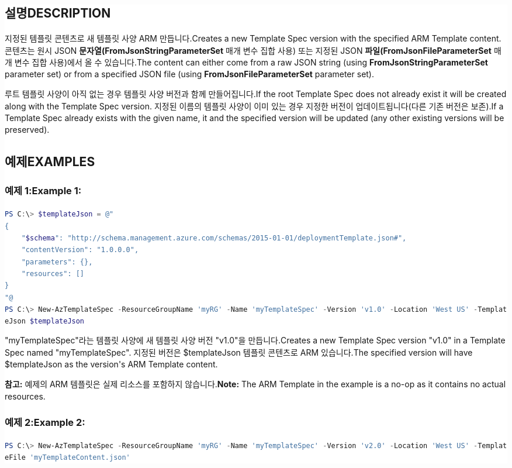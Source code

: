 ## <span data-ttu-id="e798e-107">설명</span><span class="sxs-lookup"><span data-stu-id="e798e-107">DESCRIPTION</span></span>
<span data-ttu-id="e798e-108">지정된 템플릿 콘텐츠로 새 템플릿 사양 ARM 만듭니다.</span><span class="sxs-lookup"><span data-stu-id="e798e-108">Creates a new Template Spec version with the specified ARM Template content.</span></span> <span data-ttu-id="e798e-109">콘텐츠는 원시 JSON **문자열(FromJsonStringParameterSet** 매개 변수 집합 사용) 또는 지정된 JSON **파일(FromJsonFileParameterSet** 매개 변수 집합 사용)에서 올 수 있습니다.</span><span class="sxs-lookup"><span data-stu-id="e798e-109">The content can either come from a raw JSON string (using **FromJsonStringParameterSet** parameter set) or from a specified JSON file (using **FromJsonFileParameterSet** parameter set).</span></span>  

<span data-ttu-id="e798e-110">루트 템플릿 사양이 아직 없는 경우 템플릿 사양 버전과 함께 만들어집니다.</span><span class="sxs-lookup"><span data-stu-id="e798e-110">If the root Template Spec does not already exist it will be created along with the Template Spec version.</span></span> <span data-ttu-id="e798e-111">지정된 이름의 템플릿 사양이 이미 있는 경우 지정한 버전이 업데이트됩니다(다른 기존 버전은 보존).</span><span class="sxs-lookup"><span data-stu-id="e798e-111">If a Template Spec already exists with the given name, it and the specified version will be updated (any other existing versions will be preserved).</span></span>

## <span data-ttu-id="e798e-112">예제</span><span class="sxs-lookup"><span data-stu-id="e798e-112">EXAMPLES</span></span>

### <span data-ttu-id="e798e-113">예제 1:</span><span class="sxs-lookup"><span data-stu-id="e798e-113">Example 1:</span></span>
```powershell
PS C:\> $templateJson = @"
{
    "$schema": "http://schema.management.azure.com/schemas/2015-01-01/deploymentTemplate.json#",
    "contentVersion": "1.0.0.0",
    "parameters": {},
    "resources": []
}
"@
PS C:\> New-AzTemplateSpec -ResourceGroupName 'myRG' -Name 'myTemplateSpec' -Version 'v1.0' -Location 'West US' -TemplateJson $templateJson
```

<span data-ttu-id="e798e-114">"myTemplateSpec"라는 템플릿 사양에 새 템플릿 사양 버전 "v1.0"을 만듭니다.</span><span class="sxs-lookup"><span data-stu-id="e798e-114">Creates a new Template Spec version "v1.0" in a Template Spec named "myTemplateSpec".</span></span> <span data-ttu-id="e798e-115">지정된 버전은 $templateJson 템플릿 콘텐츠로 ARM 있습니다.</span><span class="sxs-lookup"><span data-stu-id="e798e-115">The specified version will have $templateJson as the version's ARM Template content.</span></span>

 <span data-ttu-id="e798e-116">**참고:** 예제의 ARM 템플릿은 실제 리소스를 포함하지 않습니다.</span><span class="sxs-lookup"><span data-stu-id="e798e-116">**Note:** The ARM Template in the example is a no-op as it contains no actual resources.</span></span>

### <span data-ttu-id="e798e-117">예제 2:</span><span class="sxs-lookup"><span data-stu-id="e798e-117">Example 2:</span></span>
```powershell
PS C:\> New-AzTemplateSpec -ResourceGroupName 'myRG' -Name 'myTemplateSpec' -Version 'v2.0' -Location 'West US' -TemplateFile 'myTemplateContent.json'
```
